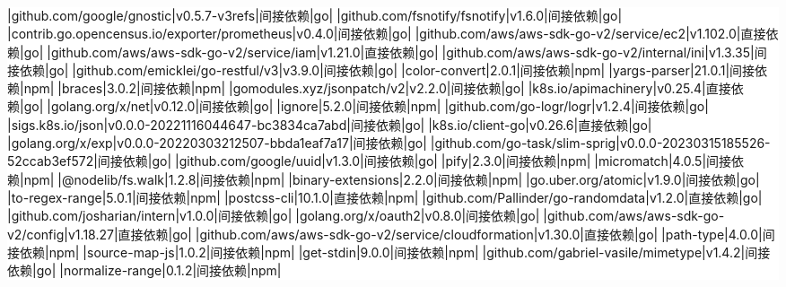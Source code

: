 |github.com/google/gnostic|v0.5.7-v3refs|间接依赖|go|
|github.com/fsnotify/fsnotify|v1.6.0|间接依赖|go|
|contrib.go.opencensus.io/exporter/prometheus|v0.4.0|间接依赖|go|
|github.com/aws/aws-sdk-go-v2/service/ec2|v1.102.0|直接依赖|go|
|github.com/aws/aws-sdk-go-v2/service/iam|v1.21.0|直接依赖|go|
|github.com/aws/aws-sdk-go-v2/internal/ini|v1.3.35|间接依赖|go|
|github.com/emicklei/go-restful/v3|v3.9.0|间接依赖|go|
|color-convert|2.0.1|间接依赖|npm|
|yargs-parser|21.0.1|间接依赖|npm|
|braces|3.0.2|间接依赖|npm|
|gomodules.xyz/jsonpatch/v2|v2.2.0|间接依赖|go|
|k8s.io/apimachinery|v0.25.4|直接依赖|go|
|golang.org/x/net|v0.12.0|间接依赖|go|
|ignore|5.2.0|间接依赖|npm|
|github.com/go-logr/logr|v1.2.4|间接依赖|go|
|sigs.k8s.io/json|v0.0.0-20221116044647-bc3834ca7abd|间接依赖|go|
|k8s.io/client-go|v0.26.6|直接依赖|go|
|golang.org/x/exp|v0.0.0-20220303212507-bbda1eaf7a17|间接依赖|go|
|github.com/go-task/slim-sprig|v0.0.0-20230315185526-52ccab3ef572|间接依赖|go|
|github.com/google/uuid|v1.3.0|间接依赖|go|
|pify|2.3.0|间接依赖|npm|
|micromatch|4.0.5|间接依赖|npm|
|@nodelib/fs.walk|1.2.8|间接依赖|npm|
|binary-extensions|2.2.0|间接依赖|npm|
|go.uber.org/atomic|v1.9.0|间接依赖|go|
|to-regex-range|5.0.1|间接依赖|npm|
|postcss-cli|10.1.0|直接依赖|npm|
|github.com/Pallinder/go-randomdata|v1.2.0|直接依赖|go|
|github.com/josharian/intern|v1.0.0|间接依赖|go|
|golang.org/x/oauth2|v0.8.0|间接依赖|go|
|github.com/aws/aws-sdk-go-v2/config|v1.18.27|直接依赖|go|
|github.com/aws/aws-sdk-go-v2/service/cloudformation|v1.30.0|直接依赖|go|
|path-type|4.0.0|间接依赖|npm|
|source-map-js|1.0.2|间接依赖|npm|
|get-stdin|9.0.0|间接依赖|npm|
|github.com/gabriel-vasile/mimetype|v1.4.2|间接依赖|go|
|normalize-range|0.1.2|间接依赖|npm|